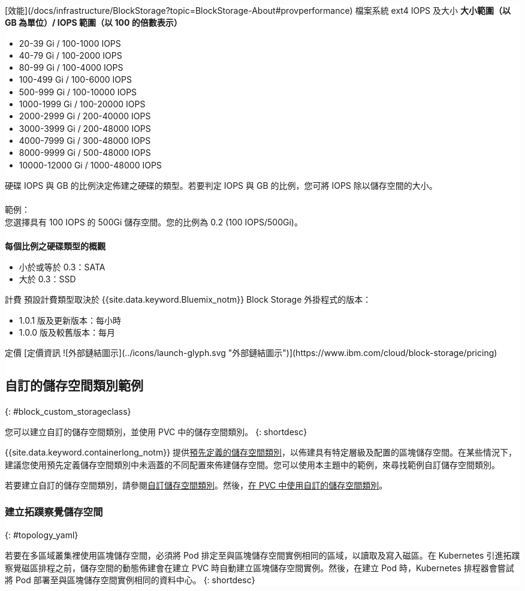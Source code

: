 <td>[效能](/docs/infrastructure/BlockStorage?topic=BlockStorage-About#provperformance)</td>
</tr>
<tr>
<td>檔案系統</td>
<td>ext4</td>
</tr>
<tr>
<td>IOPS 及大小</td>
<td><strong>大小範圍（以 GB 為單位）/ IOPS 範圍（以 100 的倍數表示）</strong><ul><li>20-39 Gi / 100-1000 IOPS</li><li>40-79 Gi / 100-2000 IOPS</li><li>80-99 Gi / 100-4000 IOPS</li><li>100-499 Gi / 100-6000 IOPS</li><li>500-999 Gi / 100-10000 IOPS</li><li>1000-1999 Gi / 100-20000 IOPS</li><li>2000-2999 Gi / 200-40000 IOPS</li><li>3000-3999 Gi / 200-48000 IOPS</li><li>4000-7999 Gi / 300-48000 IOPS</li><li>8000-9999 Gi / 500-48000 IOPS</li><li>10000-12000 Gi / 1000-48000 IOPS</li></ul></td>
</tr>
<tr>
<td>硬碟</td>
<td>IOPS 與 GB 的比例決定佈建之硬碟的類型。若要判定 IOPS 與 GB 的比例，您可將 IOPS 除以儲存空間的大小。</br></br>範例：</br>您選擇具有 100 IOPS 的 500Gi 儲存空間。您的比例為 0.2 (100 IOPS/500Gi)。</br></br><strong>每個比例之硬碟類型的概觀</strong><ul><li>小於或等於 0.3：SATA</li><li>大於 0.3：SSD</li></ul></td>
</tr>
<tr>
<td>計費</td>
<td>預設計費類型取決於 {{site.data.keyword.Bluemix_notm}} Block Storage 外掛程式的版本：<ul><li> 1.0.1 版及更新版本：每小時</li><li>1.0.0 版及較舊版本：每月</li></ul></td>
</tr>
<tr>
<td>定價</td>
<td>[定價資訊 ![外部鏈結圖示](../icons/launch-glyph.svg "外部鏈結圖示")](https://www.ibm.com/cloud/block-storage/pricing)</td>
</tr>
</tbody>
</table>

<br />


## 自訂的儲存空間類別範例
{: #block_custom_storageclass}

您可以建立自訂的儲存空間類別，並使用 PVC 中的儲存空間類別。
{: shortdesc}

{{site.data.keyword.containerlong_notm}} 提供[預先定義的儲存空間類別](#block_storageclass_reference)，以佈建具有特定層級及配置的區塊儲存空間。在某些情況下，建議您使用預先定義儲存空間類別中未涵蓋的不同配置來佈建儲存空間。您可以使用本主題中的範例，來尋找範例自訂儲存空間類別。

若要建立自訂的儲存空間類別，請參閱[自訂儲存空間類別](/docs/containers?topic=containers-kube_concepts#customized_storageclass)。然後，[在 PVC 中使用自訂的儲存空間類別](#add_block)。

### 建立拓蹼察覺儲存空間
{: #topology_yaml}

若要在多區域叢集裡使用區塊儲存空間，必須將 Pod 排定至與區塊儲存空間實例相同的區域，以讀取及寫入磁區。在 Kubernetes 引進拓蹼察覺磁區排程之前，儲存空間的動態佈建會在建立 PVC 時自動建立區塊儲存空間實例。然後，在建立 Pod 時，Kubernetes 排程器會嘗試將 Pod 部署至與區塊儲存空間實例相同的資料中心。
{: shortdesc}

